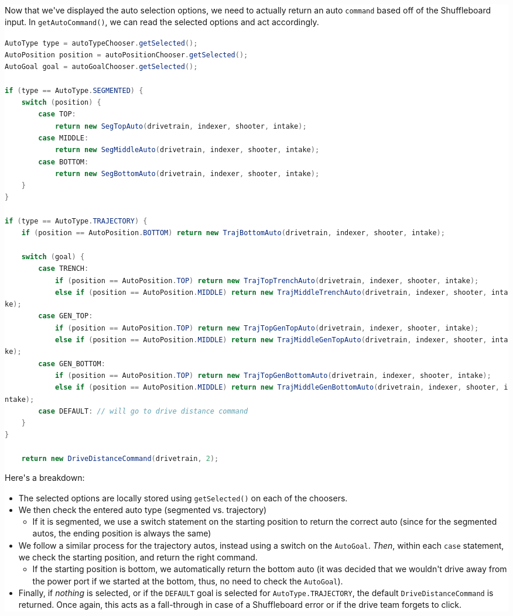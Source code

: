 
Now that we've displayed the auto selection options, we need to actually return an auto `command` based off of the Shuffleboard input. In `getAutoCommand()`, we can read the selected options and act accordingly.

```java
AutoType type = autoTypeChooser.getSelected();
AutoPosition position = autoPositionChooser.getSelected();
AutoGoal goal = autoGoalChooser.getSelected();

if (type == AutoType.SEGMENTED) {
    switch (position) {
        case TOP:
            return new SegTopAuto(drivetrain, indexer, shooter, intake);
        case MIDDLE:
            return new SegMiddleAuto(drivetrain, indexer, shooter, intake);
        case BOTTOM:
            return new SegBottomAuto(drivetrain, indexer, shooter, intake);
    }
}

if (type == AutoType.TRAJECTORY) {
    if (position == AutoPosition.BOTTOM) return new TrajBottomAuto(drivetrain, indexer, shooter, intake);

    switch (goal) {
        case TRENCH:
            if (position == AutoPosition.TOP) return new TrajTopTrenchAuto(drivetrain, indexer, shooter, intake);
            else if (position == AutoPosition.MIDDLE) return new TrajMiddleTrenchAuto(drivetrain, indexer, shooter, intake);
        case GEN_TOP: 
            if (position == AutoPosition.TOP) return new TrajTopGenTopAuto(drivetrain, indexer, shooter, intake);
            else if (position == AutoPosition.MIDDLE) return new TrajMiddleGenTopAuto(drivetrain, indexer, shooter, intake);
        case GEN_BOTTOM:
            if (position == AutoPosition.TOP) return new TrajTopGenBottomAuto(drivetrain, indexer, shooter, intake);
            else if (position == AutoPosition.MIDDLE) return new TrajMiddleGenBottomAuto(drivetrain, indexer, shooter, intake);
        case DEFAULT: // will go to drive distance command
    }
}

    return new DriveDistanceCommand(drivetrain, 2);
```

Here's a breakdown:

- The selected options are locally stored using `getSelected()` on each of the choosers.
- We then check the entered auto type (segmented vs. trajectory)
  - If it is segmented, we use a switch statement on the starting position to return the correct auto (since for the segmented autos, the ending position is always the same)
- We follow a similar process for the trajectory autos, instead using a switch on the `AutoGoal`. *Then*, within each `case` statement, we check the starting position, and return the right command.
  - If the starting position is bottom, we automatically return the bottom auto (it was decided that we wouldn't drive away from the power port if we started at the bottom, thus, no need to check the `AutoGoal`).
- Finally, if *nothing* is selected, or if the `DEFAULT` goal is selected for `AutoType.TRAJECTORY`, the default `DriveDistanceCommand` is returned. Once again, this acts as a fall-through in case of a Shuffleboard error or if the drive team forgets to click.
